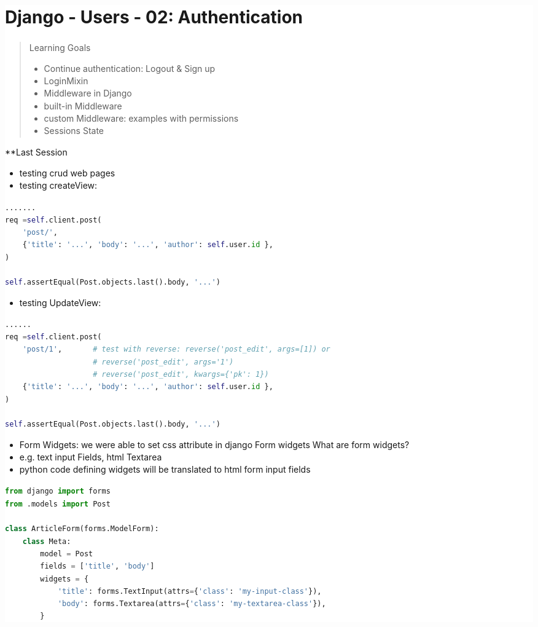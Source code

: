 # Django - Users - 02: Authentication

> Learning Goals
>- Continue authentication: Logout & Sign up
>- LoginMixin
>- Middleware in Django
>- built-in Middleware
>- custom Middleware: examples with permissions
>- Sessions State

**Last Session

- testing crud web pages
- testing createView:
```python
.......
req =self.client.post(
    'post/',
    {'title': '...', 'body': '...', 'author': self.user.id }, 
)

self.assertEqual(Post.objects.last().body, '...')
```

- testing UpdateView:

```python
......
req =self.client.post(
    'post/1',       # test with reverse: reverse('post_edit', args=[1]) or
                    # reverse('post_edit', args='1')
                    # reverse('post_edit', kwargs={'pk': 1})
    {'title': '...', 'body': '...', 'author': self.user.id }, 
)

self.assertEqual(Post.objects.last().body, '...')
```

- Form Widgets: we were able to set css attribute in django Form widgets
What are form widgets?
- e.g. text input Fields, html Textarea
- python code defining widgets will be translated to html form input fields


```python
from django import forms
from .models import Post

class ArticleForm(forms.ModelForm):
    class Meta:
        model = Post
        fields = ['title', 'body']
        widgets = {
            'title': forms.TextInput(attrs={'class': 'my-input-class'}),
            'body': forms.Textarea(attrs={'class': 'my-textarea-class'}),
        }

```
